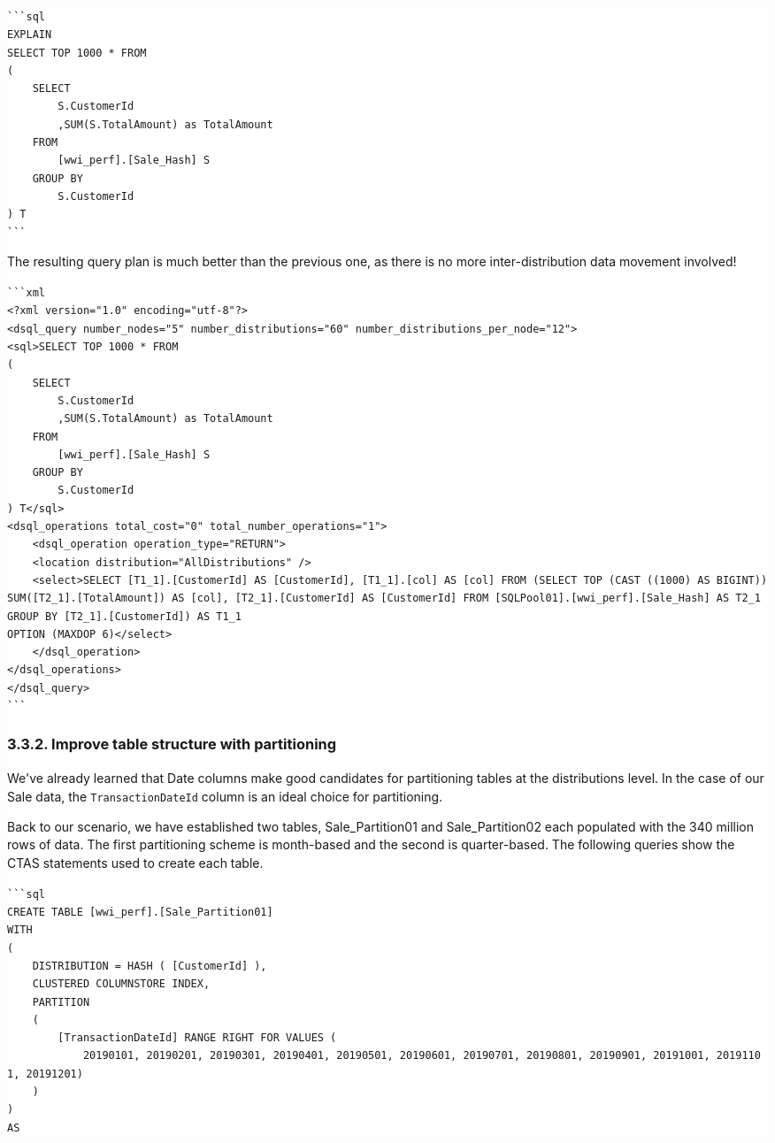     ```sql
    EXPLAIN
    SELECT TOP 1000 * FROM
    (
        SELECT
            S.CustomerId
            ,SUM(S.TotalAmount) as TotalAmount
        FROM
            [wwi_perf].[Sale_Hash] S
        GROUP BY
            S.CustomerId
    ) T
    ```

The resulting query plan is much better than the previous one, as there is no more inter-distribution data movement involved!

    ```xml
    <?xml version="1.0" encoding="utf-8"?>
    <dsql_query number_nodes="5" number_distributions="60" number_distributions_per_node="12">
    <sql>SELECT TOP 1000 * FROM
    (
        SELECT
            S.CustomerId
            ,SUM(S.TotalAmount) as TotalAmount
        FROM
            [wwi_perf].[Sale_Hash] S
        GROUP BY
            S.CustomerId
    ) T</sql>
    <dsql_operations total_cost="0" total_number_operations="1">
        <dsql_operation operation_type="RETURN">
        <location distribution="AllDistributions" />
        <select>SELECT [T1_1].[CustomerId] AS [CustomerId], [T1_1].[col] AS [col] FROM (SELECT TOP (CAST ((1000) AS BIGINT)) SUM([T2_1].[TotalAmount]) AS [col], [T2_1].[CustomerId] AS [CustomerId] FROM [SQLPool01].[wwi_perf].[Sale_Hash] AS T2_1 GROUP BY [T2_1].[CustomerId]) AS T1_1
    OPTION (MAXDOP 6)</select>
        </dsql_operation>
    </dsql_operations>
    </dsql_query>
    ```

### 3.3.2. Improve table structure with partitioning

We've already learned that Date columns make good candidates for partitioning tables at the distributions level. In the case of our Sale data, the `TransactionDateId` column is an ideal choice for partitioning.

Back to our scenario, we have established two tables, Sale_Partition01 and Sale_Partition02 each populated with the 340 million rows of data. The first partitioning scheme is month-based and the second is quarter-based. The following queries show the CTAS statements used to create each table.

    ```sql
    CREATE TABLE [wwi_perf].[Sale_Partition01]
    WITH
    (
        DISTRIBUTION = HASH ( [CustomerId] ),
        CLUSTERED COLUMNSTORE INDEX,
        PARTITION
        (
            [TransactionDateId] RANGE RIGHT FOR VALUES (
                20190101, 20190201, 20190301, 20190401, 20190501, 20190601, 20190701, 20190801, 20190901, 20191001, 20191101, 20191201)
        )
    )
    AS